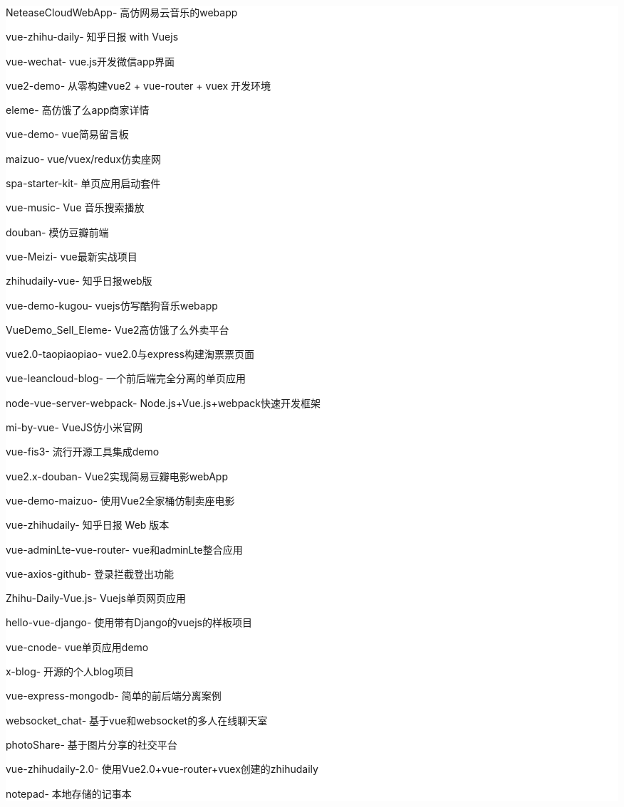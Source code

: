 NeteaseCloudWebApp- 高仿网易云音乐的webapp

vue-zhihu-daily- 知乎日报 with Vuejs

vue-wechat- vue.js开发微信app界面

vue2-demo- 从零构建vue2 + vue-router + vuex 开发环境

eleme- 高仿饿了么app商家详情

vue-demo- vue简易留言板

maizuo- vue/vuex/redux仿卖座网

spa-starter-kit- 单页应用启动套件

vue-music- Vue 音乐搜索播放

douban- 模仿豆瓣前端

vue-Meizi- vue最新实战项目

zhihudaily-vue- 知乎日报web版

vue-demo-kugou- vuejs仿写酷狗音乐webapp

VueDemo_Sell_Eleme- Vue2高仿饿了么外卖平台

vue2.0-taopiaopiao- vue2.0与express构建淘票票页面

vue-leancloud-blog- 一个前后端完全分离的单页应用

node-vue-server-webpack- Node.js+Vue.js+webpack快速开发框架

mi-by-vue- VueJS仿小米官网

vue-fis3- 流行开源工具集成demo

vue2.x-douban- Vue2实现简易豆瓣电影webApp

vue-demo-maizuo- 使用Vue2全家桶仿制卖座电影

vue-zhihudaily- 知乎日报 Web 版本

vue-adminLte-vue-router- vue和adminLte整合应用

vue-axios-github- 登录拦截登出功能

Zhihu-Daily-Vue.js- Vuejs单页网页应用

hello-vue-django- 使用带有Django的vuejs的样板项目

vue-cnode- vue单页应用demo

x-blog- 开源的个人blog项目

vue-express-mongodb- 简单的前后端分离案例

websocket_chat- 基于vue和websocket的多人在线聊天室

photoShare- 基于图片分享的社交平台

vue-zhihudaily-2.0- 使用Vue2.0+vue-router+vuex创建的zhihudaily

notepad- 本地存储的记事本
